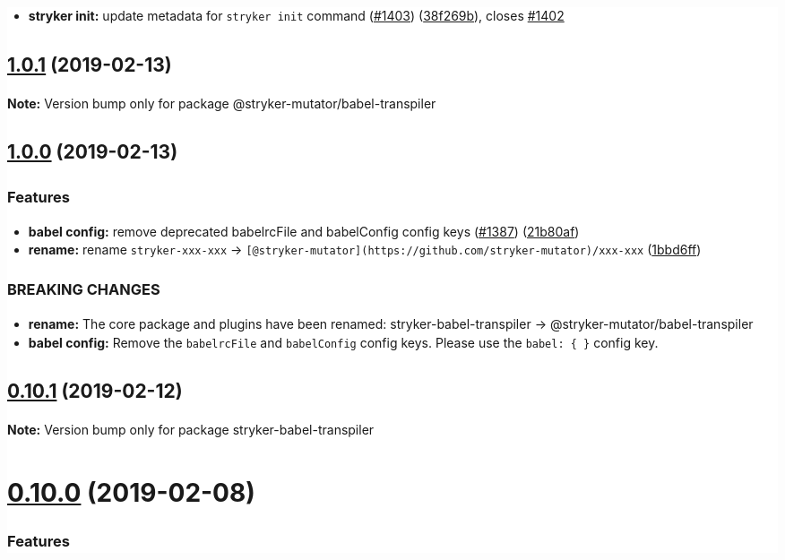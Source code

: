 * **stryker init:** update metadata for `stryker init` command ([#1403](https://github.com/stryker-mutator/stryker/issues/1403)) ([38f269b](https://github.com/stryker-mutator/stryker/commit/38f269b)), closes [#1402](https://github.com/stryker-mutator/stryker/issues/1402)





## [1.0.1](https://github.com/stryker-mutator/stryker/compare/v1.0.0...v1.0.1) (2019-02-13)

**Note:** Version bump only for package @stryker-mutator/babel-transpiler





## [1.0.0](https://github.com/stryker-mutator/stryker/compare/stryker-babel-transpiler@0.10.1...@stryker-mutator/babel-transpiler@1.0.0) (2019-02-13)


### Features

* **babel config:** remove deprecated babelrcFile and babelConfig config keys ([#1387](https://github.com/stryker-mutator/stryker/issues/1387)) ([21b80af](https://github.com/stryker-mutator/stryker/commit/21b80af))
* **rename:** rename `stryker-xxx-xxx` -> `[@stryker-mutator](https://github.com/stryker-mutator)/xxx-xxx` ([1bbd6ff](https://github.com/stryker-mutator/stryker/commit/1bbd6ff))


### BREAKING CHANGES

* **rename:** The core package and plugins have been renamed: stryker-babel-transpiler -> @stryker-mutator/babel-transpiler
* **babel config:** Remove the `babelrcFile` and `babelConfig` config keys. Please use the `babel: { }` config key.





## [0.10.1](https://github.com/stryker-mutator/stryker/compare/stryker-babel-transpiler@0.10.0...stryker-babel-transpiler@0.10.1) (2019-02-12)

**Note:** Version bump only for package stryker-babel-transpiler





# [0.10.0](https://github.com/stryker-mutator/stryker/compare/stryker-babel-transpiler@0.9.0...stryker-babel-transpiler@0.10.0) (2019-02-08)


### Features

